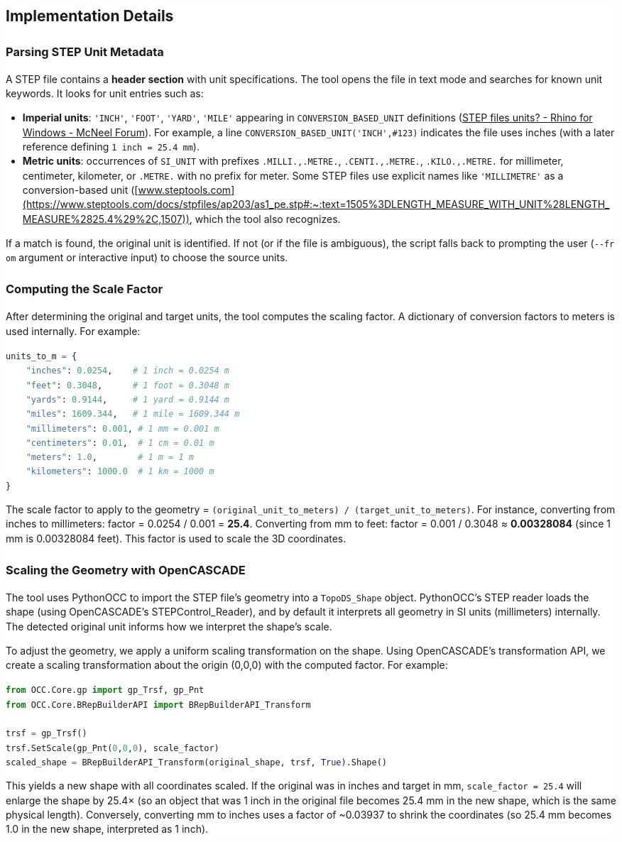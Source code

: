 ## Implementation Details  

### Parsing STEP Unit Metadata  
A STEP file contains a **header section** with unit specifications. The tool opens the file in text mode and searches for known unit keywords. It looks for unit entries such as: 
- **Imperial units**: `'INCH'`, `'FOOT'`, `'YARD'`, `'MILE'` appearing in `CONVERSION_BASED_UNIT` definitions ([STEP files units? - Rhino for Windows - McNeel Forum](https://discourse.mcneel.com/t/step-files-units/110788#:~:text=,22339%29%20LENGTH_UNIT)). For example, a line `CONVERSION_BASED_UNIT('INCH',#123)` indicates the file uses inches (with a later reference defining `1 inch = 25.4 mm`).  
- **Metric units**: occurrences of `SI_UNIT` with prefixes `.MILLI.,.METRE.`, `.CENTI.,.METRE.`, `.KILO.,.METRE.` for millimeter, centimeter, kilometer, or `.METRE.` with no prefix for meter. Some STEP files use explicit names like `'MILLIMETRE'` as a conversion-based unit ([www.steptools.com](https://www.steptools.com/docs/stpfiles/ap203/as1_pe.stp#:~:text=1505%3DLENGTH_MEASURE_WITH_UNIT%28LENGTH_MEASURE%2825.4%29%2C,1507)), which the tool also recognizes.  

If a match is found, the original unit is identified. If not (or if the file is ambiguous), the script falls back to prompting the user (`--from` argument or interactive input) to choose the source units.

### Computing the Scale Factor  
After determining the original and target units, the tool computes the scaling factor. A dictionary of conversion factors to meters is used internally. For example: 
```python
units_to_m = {
    "inches": 0.0254,    # 1 inch = 0.0254 m
    "feet": 0.3048,      # 1 foot = 0.3048 m
    "yards": 0.9144,     # 1 yard = 0.9144 m
    "miles": 1609.344,   # 1 mile = 1609.344 m
    "millimeters": 0.001, # 1 mm = 0.001 m
    "centimeters": 0.01,  # 1 cm = 0.01 m
    "meters": 1.0,        # 1 m = 1 m
    "kilometers": 1000.0  # 1 km = 1000 m
}
```  
The scale factor to apply to the geometry = `(original_unit_to_meters) / (target_unit_to_meters)`. For instance, converting from inches to millimeters: factor = 0.0254 / 0.001 = **25.4**. Converting from mm to feet: factor = 0.001 / 0.3048 ≈ **0.00328084** (since 1 mm is 0.00328084 feet). This factor is used to scale the 3D coordinates.

### Scaling the Geometry with OpenCASCADE  
The tool uses PythonOCC to import the STEP file’s geometry into a `TopoDS_Shape` object. PythonOCC’s STEP reader loads the shape (using OpenCASCADE’s STEPControl_Reader), and by default it interprets all geometry in SI units (millimeters) internally. The detected original unit informs how we interpret the shape’s scale. 

To adjust the geometry, we apply a uniform scaling transformation on the shape. Using OpenCASCADE’s transformation API, we create a scaling transformation about the origin (0,0,0) with the computed factor. For example: 
```python
from OCC.Core.gp import gp_Trsf, gp_Pnt
from OCC.Core.BRepBuilderAPI import BRepBuilderAPI_Transform

trsf = gp_Trsf()
trsf.SetScale(gp_Pnt(0,0,0), scale_factor)
scaled_shape = BRepBuilderAPI_Transform(original_shape, trsf, True).Shape()
``` 
This yields a new shape with all coordinates scaled. If the original was in inches and target in mm, `scale_factor = 25.4` will enlarge the shape by 25.4× (so an object that was 1 inch in the original file becomes 25.4 mm in the new shape, which is the same physical length). Conversely, converting mm to inches uses a factor of ~0.03937 to shrink the coordinates (so 25.4 mm becomes 1.0 in the new shape, interpreted as 1 inch).

